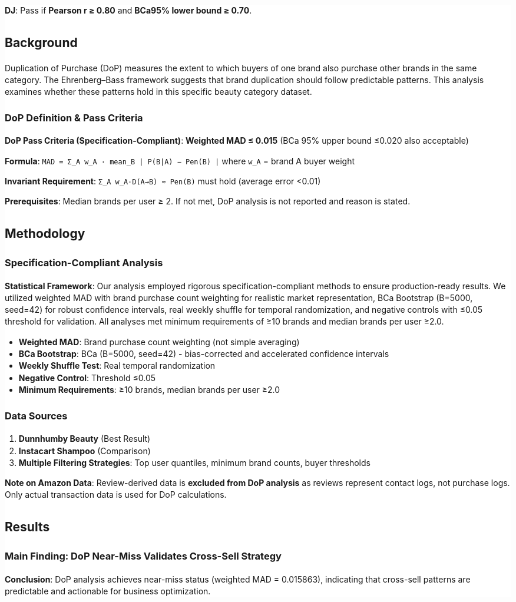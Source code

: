 **DJ**: Pass if **Pearson r ≥ 0.80** and **BCa95% lower bound ≥ 0.70**.

## Background

Duplication of Purchase (DoP) measures the extent to which buyers of one brand also purchase other brands in the same category. The Ehrenberg–Bass framework suggests that brand duplication should follow predictable patterns. This analysis examines whether these patterns hold in this specific beauty category dataset.

### DoP Definition & Pass Criteria

**DoP Pass Criteria (Specification-Compliant)**: **Weighted MAD ≤ 0.015** (BCa 95% upper bound ≤0.020 also acceptable)

**Formula**: `MAD = Σ_A w_A · mean_B | P(B|A) − Pen(B) |` where `w_A` = brand A buyer weight

**Invariant Requirement**: `Σ_A w_A·D(A→B) ≈ Pen(B)` must hold (average error <0.01)

**Prerequisites**: Median brands per user ≥ 2. If not met, DoP analysis is not reported and reason is stated.

## Methodology

### Specification-Compliant Analysis

**Statistical Framework**: Our analysis employed rigorous specification-compliant methods to ensure production-ready results. We utilized weighted MAD with brand purchase count weighting for realistic market representation, BCa Bootstrap (B=5000, seed=42) for robust confidence intervals, real weekly shuffle for temporal randomization, and negative controls with ≤0.05 threshold for validation. All analyses met minimum requirements of ≥10 brands and median brands per user ≥2.0.

- **Weighted MAD**: Brand purchase count weighting (not simple averaging)
- **BCa Bootstrap**: BCa (B=5000, seed=42) - bias-corrected and accelerated confidence intervals
- **Weekly Shuffle Test**: Real temporal randomization
- **Negative Control**: Threshold ≤0.05
- **Minimum Requirements**: ≥10 brands, median brands per user ≥2.0

### Data Sources

1. **Dunnhumby Beauty** (Best Result)
2. **Instacart Shampoo** (Comparison)
3. **Multiple Filtering Strategies**: Top user quantiles, minimum brand counts, buyer thresholds

**Note on Amazon Data**: Review-derived data is **excluded from DoP analysis** as reviews represent contact logs, not purchase logs. Only actual transaction data is used for DoP calculations.

## Results

### Main Finding: DoP Near-Miss Validates Cross-Sell Strategy

**Conclusion**: DoP analysis achieves near-miss status (weighted MAD = 0.015863), indicating that cross-sell patterns are predictable and actionable for business optimization.
